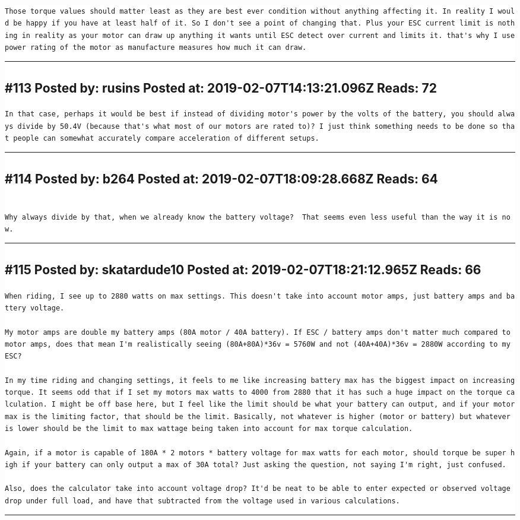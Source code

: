 ```
Those torque values should matter least as they are best ever condition without anything affecting it. In reality I would be happy if you have at least half of it. So I don't see a point of changing that. Plus your ESC current limit is nothing in reality as your motor can draw up anything it wants until ESC detect over current and limits it. that's why I use power rating of the motor as manufacture measures how much it can draw.
```

---
## \#113 Posted by: rusins Posted at: 2019-02-07T14:13:21.096Z Reads: 72

```
In that case, perhaps it would be best if instead of dividing motor's power by the volts of the battery, you should always divide by 50.4V (because that's what most of our motors are rated to)? I just think something needs to be done so that people can somewhat accurately compare acceleration of different setups.
```

---
## \#114 Posted by: b264 Posted at: 2019-02-07T18:09:28.668Z Reads: 64

```

Why always divide by that, when we already know the battery voltage?  That seems even less useful than the way it is now.
```

---
## \#115 Posted by: skatardude10 Posted at: 2019-02-07T18:21:12.965Z Reads: 66

```
When riding, I see up to 2880 watts on max settings. This doesn't take into account motor amps, just battery amps and battery voltage. 

My motor amps are double my battery amps (80A motor / 40A battery). If ESC / battery amps don't matter much compared to motor amps, does that mean I'm realistically seeing (80A+80A)*36v = 5760W and not (40A+40A)*36v = 2880W according to my ESC? 

In my time riding and changing settings, it feels to me like increasing battery max has the biggest impact on increasing torque. It seems odd that if I set my motors max watts to 4000 from 2880 that it has such a huge impact on the torque calculation. I might be off base here, but I feel like the limit should be what your battery can output, and if your motor max is the limiting factor, that should be the limit. Basically, not whatever is higher (motor or battery) but whatever is lower should be the limit to max wattage being taken into account for max torque calculation. 

Again, if a motor is capable of 180A * 2 motors * battery voltage for max watts for each motor, should torque be super high if your battery can only output a max of 30A total? Just asking the question, not saying I'm right, just confused.

Also, does the calculator take into account voltage drop? It'd be neat to be able to enter expected or observed voltage drop under full load, and have that subtracted from the voltage used in various calculations.
```

---